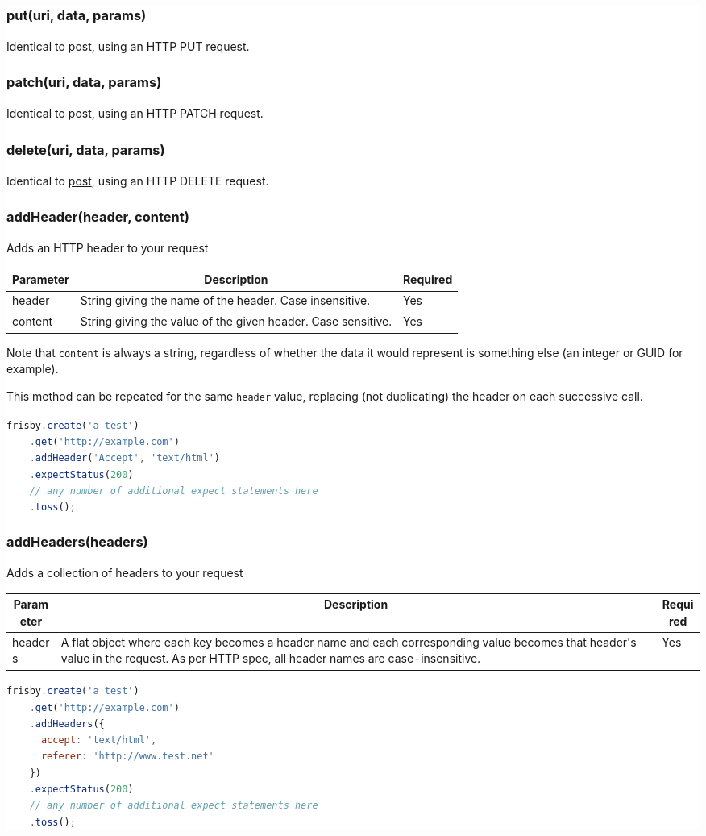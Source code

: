 ### put(uri, data, params)

Identical to [post](#posturi-params), using an HTTP PUT request.

### patch(uri, data, params)

Identical to [post](#posturi-params), using an HTTP PATCH request.

### delete(uri, data, params)

Identical to [post](#posturi-params), using an HTTP DELETE request.

### addHeader(header, content)

Adds an HTTP header to your request

| Parameter | Description | Required |
| --------- | ----------- | -------- |
| header | String giving the name of the header. Case insensitive. | Yes |
| content | String giving the value of the given header. Case sensitive. | Yes |

Note that `content` is always a string, regardless of whether the data it would represent is something else (an integer or GUID for example).

This method can be repeated for the same `header` value, replacing (not duplicating) the header on each successive call.

```javascript
frisby.create('a test')
    .get('http://example.com')
    .addHeader('Accept', 'text/html')
    .expectStatus(200)
    // any number of additional expect statements here
    .toss();
```

### addHeaders(headers)

Adds a collection of headers to your request

| Parameter | Description | Required |
| --------- | ----------- | -------- |
| headers | A flat object where each key becomes a header name and each corresponding value becomes that header's value in the request. As per HTTP spec, all header names are case-insensitive. | Yes |

```javascript
frisby.create('a test')
    .get('http://example.com')
    .addHeaders({
      accept: 'text/html',
      referer: 'http://www.test.net'
    })
    .expectStatus(200)
    // any number of additional expect statements here
    .toss();
```
